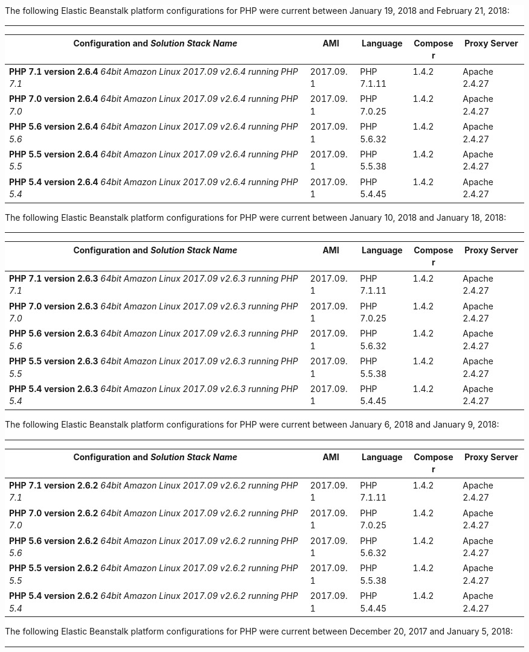 The following Elastic Beanstalk platform configurations for PHP were current between January 19, 2018 and February 21, 2018:


****  

|  Configuration and *Solution Stack Name*   |  AMI  |  Language  |  Composer  |  Proxy Server  | 
| --- | --- | --- | --- | --- | 
|   **PHP 7\.1 version 2\.6\.4**   *64bit Amazon Linux 2017\.09 v2\.6\.4 running PHP 7\.1*   |  2017\.09\.1  |  PHP 7\.1\.11  |  1\.4\.2  |  Apache 2\.4\.27  | 
|   **PHP 7\.0 version 2\.6\.4**   *64bit Amazon Linux 2017\.09 v2\.6\.4 running PHP 7\.0*   |  2017\.09\.1  |  PHP 7\.0\.25  |  1\.4\.2  |  Apache 2\.4\.27  | 
|   **PHP 5\.6 version 2\.6\.4**   *64bit Amazon Linux 2017\.09 v2\.6\.4 running PHP 5\.6*   |  2017\.09\.1  |  PHP 5\.6\.32  |  1\.4\.2  |  Apache 2\.4\.27  | 
|   **PHP 5\.5 version 2\.6\.4**   *64bit Amazon Linux 2017\.09 v2\.6\.4 running PHP 5\.5*   |  2017\.09\.1  |  PHP 5\.5\.38  |  1\.4\.2  |  Apache 2\.4\.27  | 
|   **PHP 5\.4 version 2\.6\.4**   *64bit Amazon Linux 2017\.09 v2\.6\.4 running PHP 5\.4*   |  2017\.09\.1  |  PHP 5\.4\.45  |  1\.4\.2  |  Apache 2\.4\.27  | 

The following Elastic Beanstalk platform configurations for PHP were current between January 10, 2018 and January 18, 2018:


****  

|  Configuration and *Solution Stack Name*   |  AMI  |  Language  |  Composer  |  Proxy Server  | 
| --- | --- | --- | --- | --- | 
|   **PHP 7\.1 version 2\.6\.3**   *64bit Amazon Linux 2017\.09 v2\.6\.3 running PHP 7\.1*   |  2017\.09\.1  |  PHP 7\.1\.11  |  1\.4\.2  |  Apache 2\.4\.27  | 
|   **PHP 7\.0 version 2\.6\.3**   *64bit Amazon Linux 2017\.09 v2\.6\.3 running PHP 7\.0*   |  2017\.09\.1  |  PHP 7\.0\.25  |  1\.4\.2  |  Apache 2\.4\.27  | 
|   **PHP 5\.6 version 2\.6\.3**   *64bit Amazon Linux 2017\.09 v2\.6\.3 running PHP 5\.6*   |  2017\.09\.1  |  PHP 5\.6\.32  |  1\.4\.2  |  Apache 2\.4\.27  | 
|   **PHP 5\.5 version 2\.6\.3**   *64bit Amazon Linux 2017\.09 v2\.6\.3 running PHP 5\.5*   |  2017\.09\.1  |  PHP 5\.5\.38  |  1\.4\.2  |  Apache 2\.4\.27  | 
|   **PHP 5\.4 version 2\.6\.3**   *64bit Amazon Linux 2017\.09 v2\.6\.3 running PHP 5\.4*   |  2017\.09\.1  |  PHP 5\.4\.45  |  1\.4\.2  |  Apache 2\.4\.27  | 

The following Elastic Beanstalk platform configurations for PHP were current between January 6, 2018 and January 9, 2018:


****  

|  Configuration and *Solution Stack Name*   |  AMI  |  Language  |  Composer  |  Proxy Server  | 
| --- | --- | --- | --- | --- | 
|   **PHP 7\.1 version 2\.6\.2**   *64bit Amazon Linux 2017\.09 v2\.6\.2 running PHP 7\.1*   |  2017\.09\.1  |  PHP 7\.1\.11  |  1\.4\.2  |  Apache 2\.4\.27  | 
|   **PHP 7\.0 version 2\.6\.2**   *64bit Amazon Linux 2017\.09 v2\.6\.2 running PHP 7\.0*   |  2017\.09\.1  |  PHP 7\.0\.25  |  1\.4\.2  |  Apache 2\.4\.27  | 
|   **PHP 5\.6 version 2\.6\.2**   *64bit Amazon Linux 2017\.09 v2\.6\.2 running PHP 5\.6*   |  2017\.09\.1  |  PHP 5\.6\.32  |  1\.4\.2  |  Apache 2\.4\.27  | 
|   **PHP 5\.5 version 2\.6\.2**   *64bit Amazon Linux 2017\.09 v2\.6\.2 running PHP 5\.5*   |  2017\.09\.1  |  PHP 5\.5\.38  |  1\.4\.2  |  Apache 2\.4\.27  | 
|   **PHP 5\.4 version 2\.6\.2**   *64bit Amazon Linux 2017\.09 v2\.6\.2 running PHP 5\.4*   |  2017\.09\.1  |  PHP 5\.4\.45  |  1\.4\.2  |  Apache 2\.4\.27  | 

The following Elastic Beanstalk platform configurations for PHP were current between December 20, 2017 and January 5, 2018:


****  
